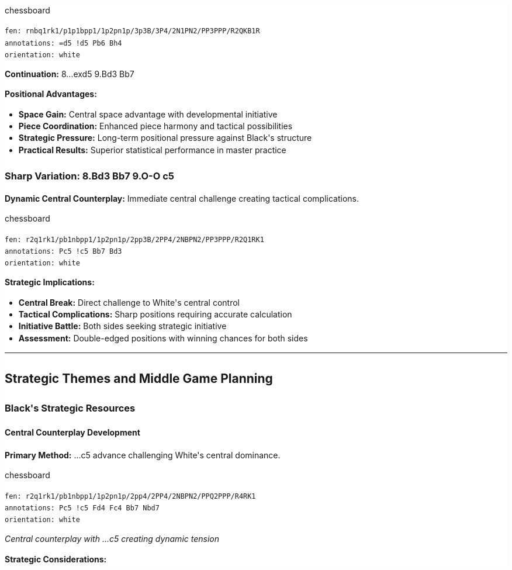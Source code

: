 chessboard

```chessboard
fen: rnbq1rk1/p1p1bpp1/1p2pn1p/3p3B/3P4/2N1PN2/PP3PPP/R2QKB1R
annotations: =d5 !d5 Pb6 Bh4
orientation: white
```

**Continuation:** 8...exd5 9.Bd3 Bb7

**Positional Advantages:**

- **Space Gain:** Central space advantage with developmental initiative
- **Piece Coordination:** Enhanced piece harmony and tactical possibilities
- **Strategic Pressure:** Long-term positional pressure against Black's structure
- **Practical Results:** Superior statistical performance in master practice

### Sharp Variation: 8.Bd3 Bb7 9.O-O c5

**Dynamic Central Counterplay:** Immediate central challenge creating tactical complications.

chessboard

```chessboard
fen: r2q1rk1/pb1nbpp1/1p2pn1p/2pp3B/2PP4/2NBPN2/PP3PPP/R2Q1RK1
annotations: Pc5 !c5 Bb7 Bd3
orientation: white
```

**Strategic Implications:**

- **Central Break:** Direct challenge to White's central control
- **Tactical Complications:** Sharp positions requiring accurate calculation
- **Initiative Battle:** Both sides seeking strategic initiative
- **Assessment:** Double-edged positions with winning chances for both sides

---

## Strategic Themes and Middle Game Planning

### Black's Strategic Resources

#### Central Counterplay Development

**Primary Method:** ...c5 advance challenging White's central dominance.

chessboard

```chessboard
fen: r2q1rk1/pb1nbpp1/1p2pn1p/2pp4/2PP4/2NBPN2/PPQ2PPP/R4RK1
annotations: Pc5 !c5 Fd4 Fc4 Bb7 Nbd7
orientation: white
```

_Central counterplay with ...c5 creating dynamic tension_

**Strategic Considerations:**
